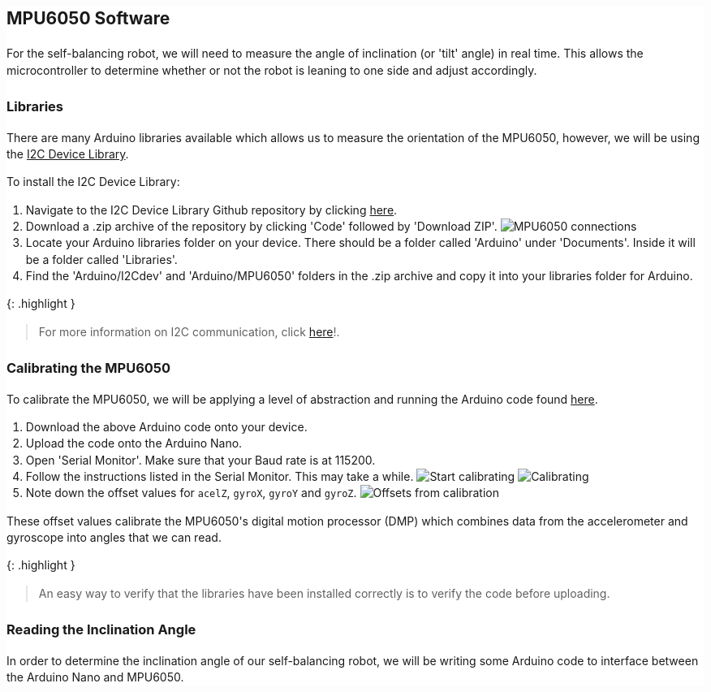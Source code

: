 ## MPU6050 Software
For the self-balancing robot, we will need to measure the angle of inclination (or 'tilt' angle) in real time. This allows the microcontroller to determine whether or not the robot is leaning to one side and adjust accordingly.

### Libraries
There are many Arduino libraries available which allows us to measure the orientation of the MPU6050, however, we will be using the <a href="https://github.com/jrowberg/i2cdevlib" target="_blank">I2C Device Library</a>. 

To install the I2C Device Library:
1. Navigate to the I2C Device Library Github repository by clicking <a href="https://github.com/jrowberg/i2cdevlib" target="_blank">here</a>.
2. Download a .zip archive of the repository by clicking 'Code' followed by 'Download ZIP'.
![MPU6050 connections](https://uwa-robotics-club.github.io/self-balancing-robot/assets/accelerometer_and_gyroscope/I2C_1.png)
3. Locate your Arduino libraries folder on your device. There should be a folder called 'Arduino' under 'Documents'. Inside it will be a folder called 'Libraries'.
4.  Find the 'Arduino/I2Cdev' and 'Arduino/MPU6050' folders in the .zip archive and copy it into your libraries folder for Arduino.

{: .highlight }
> For more information on I2C communication, click <a href="https://www.circuitbasics.com/basics-of-the-i2c-communication-protocol/" target="_blank">here</a>!.

### Calibrating the MPU6050
To calibrate the MPU6050, we will be applying a level of abstraction and running the Arduino code found <a href="https://github.com/UWA-Robotics-Club/self-balancing-robot/blob/main/MPU6050_Calibration/MPU6050_Calibration.ino" target="_blank">here</a>.

1. Download the above Arduino code onto your device.
2. Upload the code onto the Arduino Nano.
3. Open 'Serial Monitor'. Make sure that your Baud rate is at 115200.
4. Follow the instructions listed in the Serial Monitor. This may take a while.
![Start calibrating](https://uwa-robotics-club.github.io/self-balancing-robot/assets/accelerometer_and_gyroscope/mpu6050_calibration_1.png)
![Calibrating](https://uwa-robotics-club.github.io/self-balancing-robot/assets/accelerometer_and_gyroscope/mpu6050_calibration_2.png)
5. Note down the offset values for `acelZ`, `gyroX`, `gyroY` and `gyroZ`.
![Offsets from calibration](https://uwa-robotics-club.github.io/self-balancing-robot/assets/accelerometer_and_gyroscope/mpu_calibration_3.png)


These offset values calibrate the MPU6050's digital motion processor (DMP) which combines data from the accelerometer and gyroscope into angles that we can read.

{: .highlight }
> An easy way to verify that the libraries have been installed correctly is to verify the code before uploading.


### Reading the Inclination Angle
In order to determine the inclination angle of our self-balancing robot, we will be writing some Arduino code to interface between the Arduino Nano and MPU6050.
